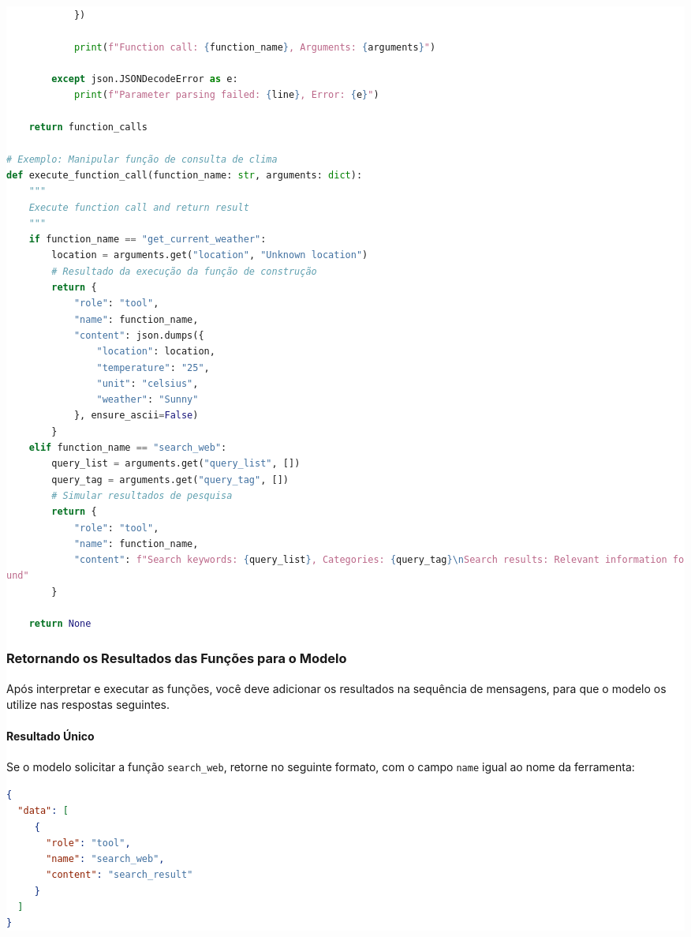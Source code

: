 ```python
            })
            
            print(f"Function call: {function_name}, Arguments: {arguments}")
            
        except json.JSONDecodeError as e:
            print(f"Parameter parsing failed: {line}, Error: {e}")
    
    return function_calls

# Exemplo: Manipular função de consulta de clima
def execute_function_call(function_name: str, arguments: dict):
    """
    Execute function call and return result
    """
    if function_name == "get_current_weather":
        location = arguments.get("location", "Unknown location")
        # Resultado da execução da função de construção
        return {
            "role": "tool", 
            "name": function_name, 
            "content": json.dumps({
                "location": location, 
                "temperature": "25", 
                "unit": "celsius", 
                "weather": "Sunny"
            }, ensure_ascii=False)
        }
    elif function_name == "search_web":
        query_list = arguments.get("query_list", [])
        query_tag = arguments.get("query_tag", [])
        # Simular resultados de pesquisa
        return {
            "role": "tool",
            "name": function_name,
            "content": f"Search keywords: {query_list}, Categories: {query_tag}\nSearch results: Relevant information found"
        }
    
    return None
```

### Retornando os Resultados das Funções para o Modelo

Após interpretar e executar as funções, você deve adicionar os resultados na sequência de mensagens, para que o modelo os utilize nas respostas seguintes.

#### Resultado Único

Se o modelo solicitar a função `search_web`, retorne no seguinte formato, com o campo `name` igual ao nome da ferramenta:

```json
{
  "data": [
     {
       "role": "tool", 
       "name": "search_web", 
       "content": "search_result"
     }
  ]
}
```
